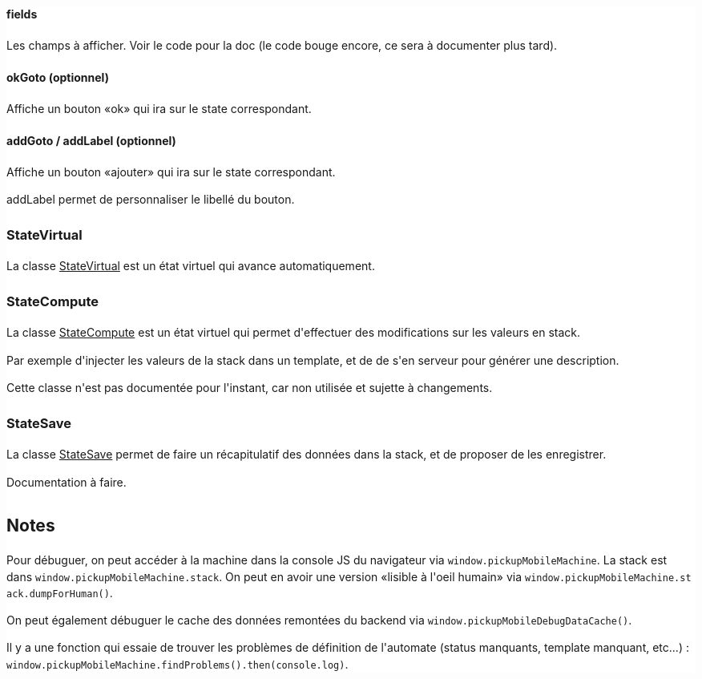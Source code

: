 #### fields

Les champs à afficher.
Voir le code pour la doc (le code bouge encore, ce sera à documenter plus tard).

#### okGoto (optionnel)

Affiche un bouton «ok» qui ira sur le state correspondant.

#### addGoto / addLabel (optionnel)

Affiche un bouton «ajouter» qui ira sur le state correspondant.

addLabel permet de personnaliser le libellé du bouton.

### StateVirtual

La classe [StateVirtual](/src/lib/state/virtual.ts) est un état virtuel qui avance automatiquement.

### StateCompute

La classe [StateCompute](/src/lib/state/compute.ts) est un état virtuel qui permet d'effectuer des modifications sur les valeurs en stack.

Par exemple d'injecter les valeurs de la stack dans un template, et de de s'en serveur pour générer une description.

Cette classe n'est pas documentée pour l'instant, car non utilisée et sujette à changements.

### StateSave

La classe [StateSave](/src/lib/state/save.ts) permet de faire un récapitulatif des données dans la stack, et de proposer de les enregistrer.

Documentation à faire.

## Notes

Pour débuguer, on peut accéder à la machine dans la console JS du navigateur via `window.pickupMobileMachine`.
La stack est dans `window.pickupMobileMachine.stack`. On peut en avoir une version «lisible à l'oeil humain» via `window.pickupMobileMachine.stack.dumpForHuman()`.

On peut également débuguer le cache des données remontées du backend via `window.pickupMobileDebugDataCache()`.

Il y a une fonction qui essaie de trouver les problèmes de définition de l'automate (status manquants, template manquant, etc...) : `window.pickupMobileMachine.findProblems().then(console.log)`.
